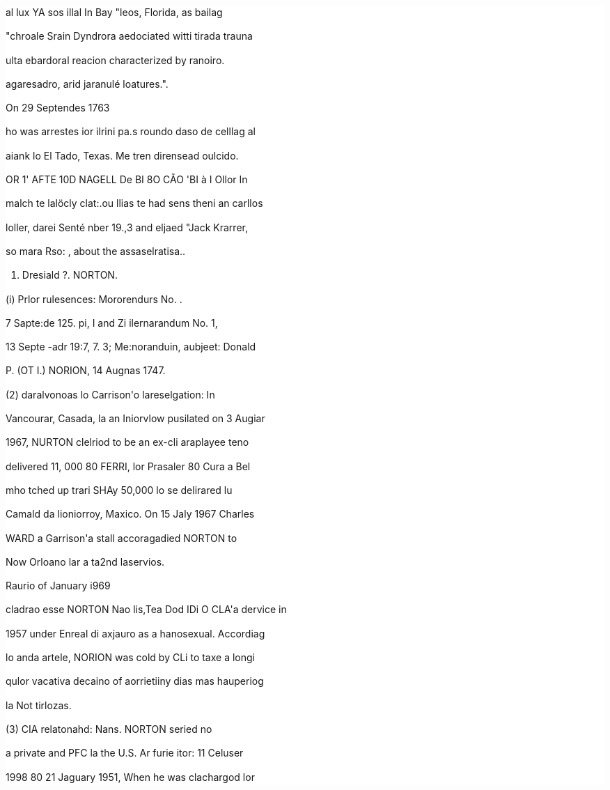 al lux YA sos illal In Bay "leos, Florida, as bailag

"chroale Srain Dyndrora aedociated witti tirada trauna

ulta ebardoral reacion characterized by ranoiro.

agaresadro, arid jaranulé loatures.".

On 29 Septendes 1763

ho was arrestes ior ilrini pa.s roundo daso de celllag al

aiank lo El Tado, Texas. Me tren dirensead oulcido.

OR 1' AFTE 10D NAGELL De BI 8O CÃO 'BI à I Ollor In

malch te lalöcly clat:.ou llias te had sens theni an carllos

loller, darei Senté nber 19.,3 and eljaed "Jack Krarrer,

so mara Rso: , about the assaselratisa..

1. Dresiald ?. NORTON.

(i) Prlor rulesences: Mororendurs No. .

7 Sapte:de 125. pi, I and Zi ilernarandum No. 1,

13 Septe -adr 19:7, 7. 3; Me:noranduin, aubjeet: Donald

P. (OT I.) NORION, 14 Augnas 1747.

(2) daralvonoas lo Carrison'o lareselgation: In

Vancourar, Casada, la an Iniorvlow pusilated on 3 Augiar

1967, NURTON clelriod to be an ex-cli araplayee teno

delivered 11, 000 80 FERRI, lor Prasaler 80 Cura a Bel

mho tched up trari SHAy 50,000 lo se delirared lu

Camald da lioniorroy, Maxico. On 15 Jaly 1967 Charles

WARD a Garrison'a stall accoragadied NORTON to

Now Orloano lar a ta2nd laservios.

Raurio of January i969

cladrao esse NORTON Nao lis,Tea Dod IDi O CLA'a dervice in

1957 under Enreal di axjauro as a hanosexual. Accordiag

lo anda artele, NORION was cold by CLi to taxe a longi

qulor vacativa decaino of aorrietiiny dias mas hauperiog

la Not tirlozas.

(3) CIA relatonahd: Nans. NORTON seried no

a private and PFC la the U.S. Ar furie itor: 11 Celuser

1998 80 21 Jaguary 1951, When he was clachargod lor
